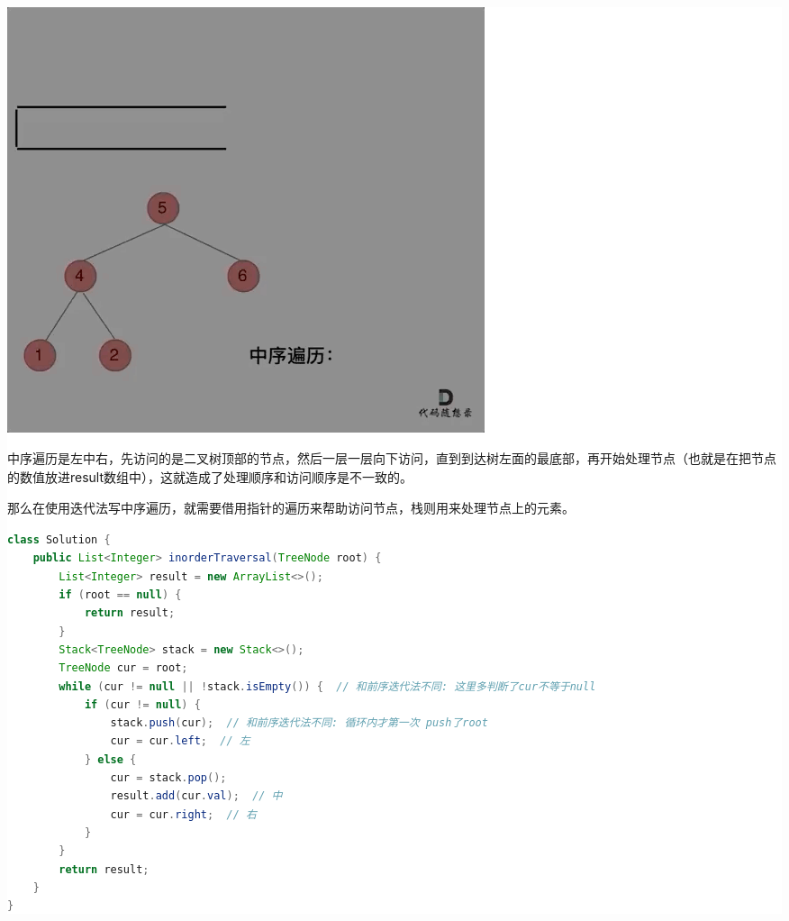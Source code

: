 ![](/img/algo_na/二叉树中序遍历（迭代法）.gif)

中序遍历是左中右，先访问的是二叉树顶部的节点，然后一层一层向下访问，直到到达树左面的最底部，再开始处理节点（也就是在把节点的数值放进result数组中），这就造成了处理顺序和访问顺序是不一致的。

那么在使用迭代法写中序遍历，就需要借用指针的遍历来帮助访问节点，栈则用来处理节点上的元素。


``` java
class Solution {
    public List<Integer> inorderTraversal(TreeNode root) {
        List<Integer> result = new ArrayList<>();
        if (root == null) {
            return result;
        }
        Stack<TreeNode> stack = new Stack<>();
        TreeNode cur = root;
        while (cur != null || !stack.isEmpty()) {  // 和前序迭代法不同: 这里多判断了cur不等于null
            if (cur != null) {
                stack.push(cur);  // 和前序迭代法不同: 循环内才第一次 push了root
                cur = cur.left;  // 左
            } else {
                cur = stack.pop();
                result.add(cur.val);  // 中
                cur = cur.right;  // 右
            }
        }
        return result;
    }
}
```
